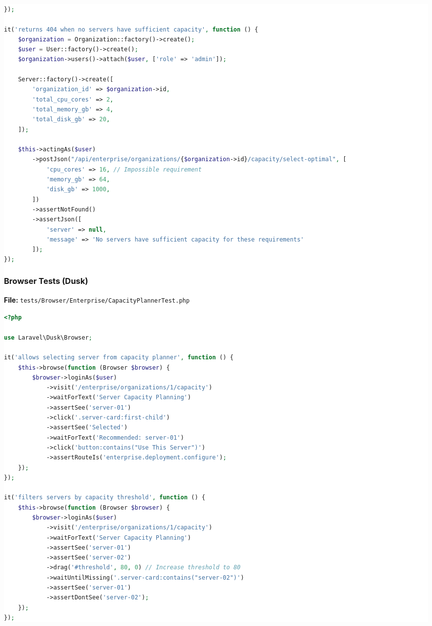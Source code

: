 ```php
});

it('returns 404 when no servers have sufficient capacity', function () {
    $organization = Organization::factory()->create();
    $user = User::factory()->create();
    $organization->users()->attach($user, ['role' => 'admin']);

    Server::factory()->create([
        'organization_id' => $organization->id,
        'total_cpu_cores' => 2,
        'total_memory_gb' => 4,
        'total_disk_gb' => 20,
    ]);

    $this->actingAs($user)
        ->postJson("/api/enterprise/organizations/{$organization->id}/capacity/select-optimal", [
            'cpu_cores' => 16, // Impossible requirement
            'memory_gb' => 64,
            'disk_gb' => 1000,
        ])
        ->assertNotFound()
        ->assertJson([
            'server' => null,
            'message' => 'No servers have sufficient capacity for these requirements'
        ]);
});
```

### Browser Tests (Dusk)

**File:** `tests/Browser/Enterprise/CapacityPlannerTest.php`

```php
<?php

use Laravel\Dusk\Browser;

it('allows selecting server from capacity planner', function () {
    $this->browse(function (Browser $browser) {
        $browser->loginAs($user)
            ->visit('/enterprise/organizations/1/capacity')
            ->waitForText('Server Capacity Planning')
            ->assertSee('server-01')
            ->click('.server-card:first-child')
            ->assertSee('Selected')
            ->waitForText('Recommended: server-01')
            ->click('button:contains("Use This Server")')
            ->assertRouteIs('enterprise.deployment.configure');
    });
});

it('filters servers by capacity threshold', function () {
    $this->browse(function (Browser $browser) {
        $browser->loginAs($user)
            ->visit('/enterprise/organizations/1/capacity')
            ->waitForText('Server Capacity Planning')
            ->assertSee('server-01')
            ->assertSee('server-02')
            ->drag('#threshold', 80, 0) // Increase threshold to 80
            ->waitUntilMissing('.server-card:contains("server-02")')
            ->assertSee('server-01')
            ->assertDontSee('server-02');
    });
});
```